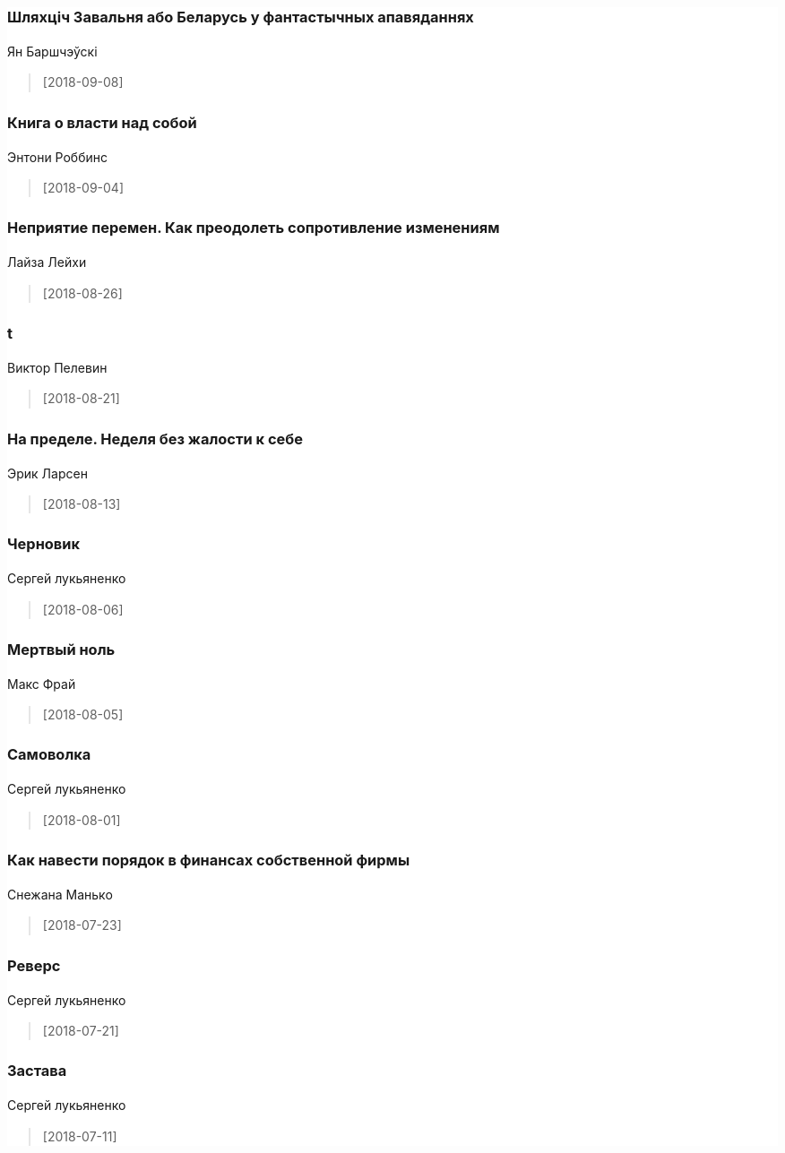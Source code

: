 
### Шляхціч Завальня або Беларусь у фантастычных апавяданнях
Ян Баршчэўскі
> [2018-09-08] 


### Книга о власти над собой
Энтони Роббинс
> [2018-09-04] 


### Неприятие перемен. Как преодолеть сопротивление изменениям
Лайза Лейхи
> [2018-08-26] 


### t
Виктор Пелевин
> [2018-08-21] 


### На пределе. Неделя без жалости к себе
Эрик Ларсен
> [2018-08-13] 


### Черновик
Сергей лукьяненко
> [2018-08-06] 


### Мертвый ноль
Макс Фрай
> [2018-08-05] 


### Самоволка
Сергей лукьяненко
> [2018-08-01] 


### Как навести порядок в финансах собственной фирмы
Снежана Манько
> [2018-07-23] 


### Реверс
Сергей лукьяненко
> [2018-07-21] 


### Застава
Сергей лукьяненко
> [2018-07-11] 
